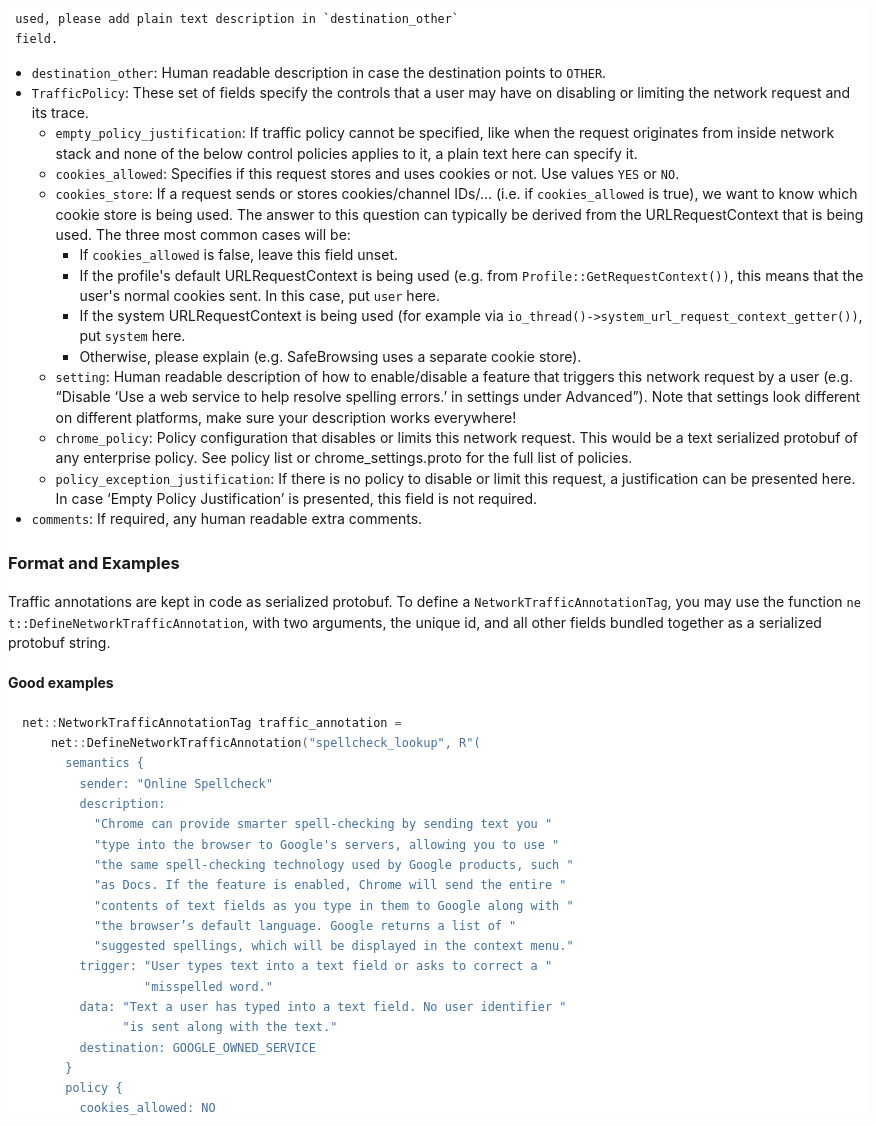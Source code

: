      used, please add plain text description in `destination_other`
     field.
   * `destination_other`: Human readable description in case the destination
     points to `OTHER`.
* `TrafficPolicy`: These set of fields specify the controls that a user may have
  on disabling or limiting the network request and its trace.
   * `empty_policy_justification`: If traffic policy cannot be specified, like
     when the request originates from inside network stack and none of the below
     control policies applies to it, a plain text here can specify it.
   * `cookies_allowed`: Specifies if this request stores and uses cookies or
     not. Use values `YES` or `NO`.
   * `cookies_store`: If a request sends or stores cookies/channel IDs/... (i.e.
     if `cookies_allowed` is true), we want to know which cookie store is being
     used. The answer to this question can typically be derived from the
     URLRequestContext that is being used. The three most common cases will be:
      * If `cookies_allowed` is false, leave this field unset.
      * If the profile's default URLRequestContext is being used (e.g. from
        `Profile::GetRequestContext())`, this means that the user's normal
        cookies sent. In this case, put `user` here.
      * If the system URLRequestContext is being used (for example via
        `io_thread()->system_url_request_context_getter())`, put `system` here.
      * Otherwise, please explain (e.g. SafeBrowsing uses a separate cookie
        store).
   * `setting`: Human readable description of how to enable/disable a feature
     that triggers this network request by a user (e.g. “Disable ‘Use a web
     service to help resolve spelling errors.’ in settings under Advanced”).
     Note that settings look different on different platforms, make sure your
     description works everywhere!
   * `chrome_policy`: Policy configuration that disables or limits this network
     request. This would be a text serialized protobuf of any enterprise policy.
     See policy list or  chrome_settings.proto for the full list of policies.
   * `policy_exception_justification`: If there is no policy to disable or limit
     this request, a justification can be presented here. In case ‘Empty Policy
     Justification’ is presented, this field is not required.
* `comments`: If required, any human readable extra comments.

### Format and Examples
Traffic annotations are kept in code as serialized protobuf. To define a
`NetworkTrafficAnnotationTag`, you may use the function
`net::DefineNetworkTrafficAnnotation`, with two arguments, the unique id, and
all other fields bundled together as a serialized protobuf string.

#### Good examples
```cpp
  net::NetworkTrafficAnnotationTag traffic_annotation =
      net::DefineNetworkTrafficAnnotation("spellcheck_lookup", R"(
        semantics {
          sender: "Online Spellcheck"
          description:
            "Chrome can provide smarter spell-checking by sending text you "
            "type into the browser to Google's servers, allowing you to use "
            "the same spell-checking technology used by Google products, such "
            "as Docs. If the feature is enabled, Chrome will send the entire "
            "contents of text fields as you type in them to Google along with "
            "the browser’s default language. Google returns a list of "
            "suggested spellings, which will be displayed in the context menu."
          trigger: "User types text into a text field or asks to correct a "
                   "misspelled word."
          data: "Text a user has typed into a text field. No user identifier "
                "is sent along with the text."
          destination: GOOGLE_OWNED_SERVICE
        }
        policy {
          cookies_allowed: NO
```